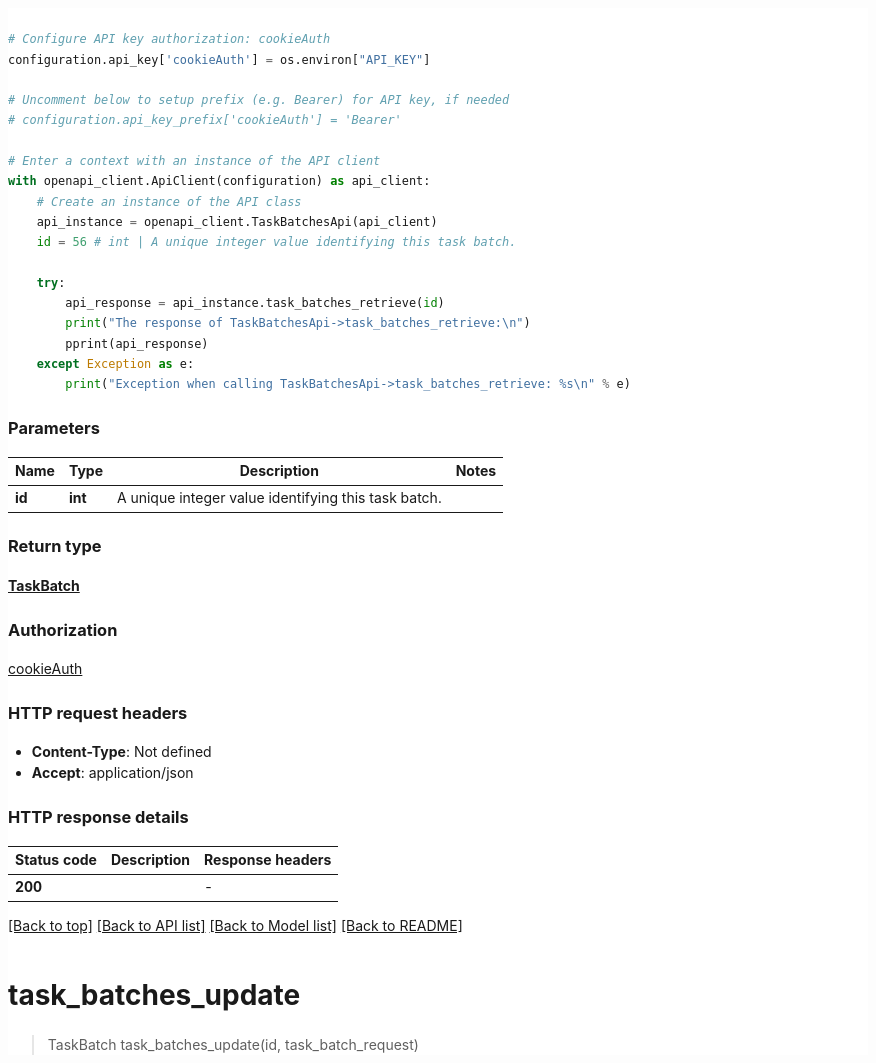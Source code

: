 ```python

# Configure API key authorization: cookieAuth
configuration.api_key['cookieAuth'] = os.environ["API_KEY"]

# Uncomment below to setup prefix (e.g. Bearer) for API key, if needed
# configuration.api_key_prefix['cookieAuth'] = 'Bearer'

# Enter a context with an instance of the API client
with openapi_client.ApiClient(configuration) as api_client:
    # Create an instance of the API class
    api_instance = openapi_client.TaskBatchesApi(api_client)
    id = 56 # int | A unique integer value identifying this task batch.

    try:
        api_response = api_instance.task_batches_retrieve(id)
        print("The response of TaskBatchesApi->task_batches_retrieve:\n")
        pprint(api_response)
    except Exception as e:
        print("Exception when calling TaskBatchesApi->task_batches_retrieve: %s\n" % e)
```



### Parameters


Name | Type | Description  | Notes
------------- | ------------- | ------------- | -------------
 **id** | **int**| A unique integer value identifying this task batch. | 

### Return type

[**TaskBatch**](TaskBatch.md)

### Authorization

[cookieAuth](../README.md#cookieAuth)

### HTTP request headers

 - **Content-Type**: Not defined
 - **Accept**: application/json

### HTTP response details

| Status code | Description | Response headers |
|-------------|-------------|------------------|
**200** |  |  -  |

[[Back to top]](#) [[Back to API list]](../README.md#documentation-for-api-endpoints) [[Back to Model list]](../README.md#documentation-for-models) [[Back to README]](../README.md)

# **task_batches_update**
> TaskBatch task_batches_update(id, task_batch_request)
